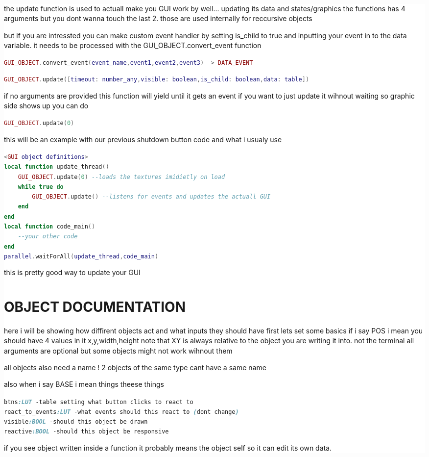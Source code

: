 the update function is used to actuall make you GUI work by well... updating its data and states/graphics
the functions has 4 arguments but you dont wanna touch the last 2. those are used internally for reccursive objects

but if you are intressted you can make custom event handler by setting is_child to true and inputting your
event in to the data variable. it needs to be processed with the GUI_OBJECT.convert_event function
```lua
GUI_OBJECT.convert_event(event_name,event1,event2,event3) -> DATA_EVENT
```
```lua
GUI_OBJECT.update([timeout: number_any,visible: boolean,is_child: boolean,data: table])
```
if no arguments are provided this function will yield until it gets an event
if you want to just update it wihnout waiting so graphic side shows up you can do
```lua
GUI_OBJECT.update(0)
```
this will be an example with our previous shutdown button code and what i usualy use
```lua
<GUI object definitions>
local function update_thread()
	GUI_OBJECT.update(0) --loads the textures imidietly on load
	while true do
		GUI_OBJECT.update() --listens for events and updates the actuall GUI
	end
end
local function code_main()
	--your other code
end
parallel.waitForAll(update_thread,code_main)
```
this is pretty good way to update your GUI

#
# OBJECT DOCUMENTATION

here i will be showing how diffirent objects act and what inputs  they should have
first lets set some basics if i say POS i mean you should have 4 values in it x,y,width,height
note that XY is always relative to the object you are writing it into. not the terminal
all arguments are optional but some objects might not work wihnout them

all objects also need a name ! 2 objects of the same type cant have a same name

also when i say BASE i mean things theese things
```css
btns:LUT -table setting what button clicks to react to
react_to_events:LUT -what events should this react to (dont change)
visible:BOOL -should this object be drawn
reactive:BOOL -should this object be responsive
```

if you see object written inside a function it probably means the object self so it can edit its own data.
